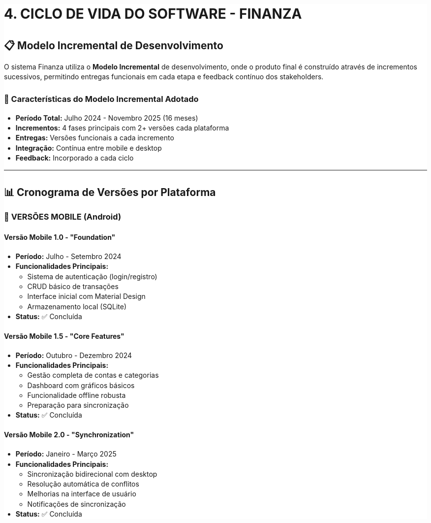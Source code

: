 # 4. CICLO DE VIDA DO SOFTWARE - FINANZA

## 📋 Modelo Incremental de Desenvolvimento

O sistema Finanza utiliza o **Modelo Incremental** de desenvolvimento, onde o produto final é construído através de incrementos sucessivos, permitindo entregas funcionais em cada etapa e feedback contínuo dos stakeholders.

### 🎯 Características do Modelo Incremental Adotado

- **Período Total:** Julho 2024 - Novembro 2025 (16 meses)
- **Incrementos:** 4 fases principais com 2+ versões cada plataforma
- **Entregas:** Versões funcionais a cada incremento
- **Integração:** Contínua entre mobile e desktop
- **Feedback:** Incorporado a cada ciclo

---

## 📊 Cronograma de Versões por Plataforma

### 📱 **VERSÕES MOBILE (Android)**

#### **Versão Mobile 1.0 - "Foundation"**
- **Período:** Julho - Setembro 2024
- **Funcionalidades Principais:**
  - Sistema de autenticação (login/registro)
  - CRUD básico de transações
  - Interface inicial com Material Design
  - Armazenamento local (SQLite)
- **Status:** ✅ Concluída

#### **Versão Mobile 1.5 - "Core Features"**
- **Período:** Outubro - Dezembro 2024
- **Funcionalidades Principais:**
  - Gestão completa de contas e categorias
  - Dashboard com gráficos básicos
  - Funcionalidade offline robusta
  - Preparação para sincronização
- **Status:** ✅ Concluída

#### **Versão Mobile 2.0 - "Synchronization"**
- **Período:** Janeiro - Março 2025
- **Funcionalidades Principais:**
  - Sincronização bidirecional com desktop
  - Resolução automática de conflitos
  - Melhorias na interface de usuário
  - Notificações de sincronização
- **Status:** ✅ Concluída
